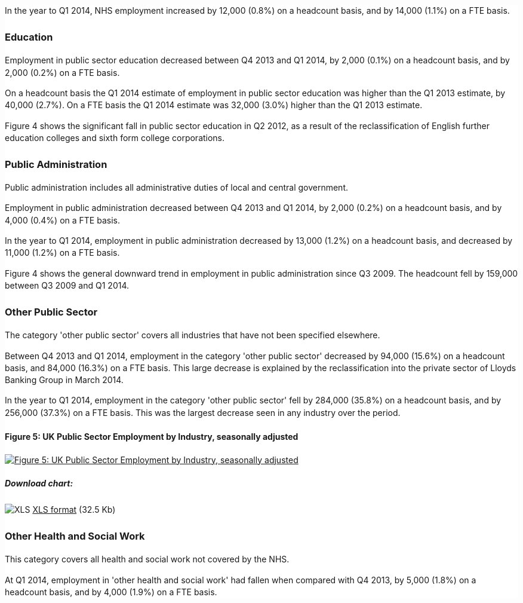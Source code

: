 In the year to Q1 2014, NHS employment increased by 12,000 (0.8%) on a headcount basis, and by 14,000 (1.1%) on a FTE basis.

### Education

Employment in public sector education decreased between Q4 2013 and Q1 2014, by 2,000 (0.1%) on a headcount basis, and by 2,000 (0.2%) on a FTE basis.

On a headcount basis the Q1 2014 estimate of employment in public sector education was higher than the Q1 2013 estimate, by 40,000 (2.7%). On a FTE basis the Q1 2014 estimate was 32,000 (3.0%) higher than the Q1 2013 estimate.

Figure 4 shows the significant fall in public sector education in Q2 2012, as a result of the reclassification of English further education colleges and sixth form college corporations.

### Public Administration

Public administration includes all administrative duties of local and central government.

Employment in public administration decreased between Q4 2013 and Q1 2014, by 2,000 (0.2%) on a headcount basis, and by 4,000 (0.4%) on a FTE basis.

In the year to Q1 2014, employment in public administration decreased by 13,000 (1.2%) on a headcount basis, and decreased by 11,000 (1.2%) on a FTE basis.

Figure 4 shows the general downward trend in employment in public administration since Q3 2009. The headcount fell by 159,000 between Q3 2009 and Q1 2014.

### Other Public Sector

The category 'other public sector' covers all industries that have not been specified elsewhere.

Between Q4 2013 and Q1 2014, employment in the category 'other public sector' decreased by 94,000 (15.6%) on a headcount basis, and 84,000 (16.3%) on a FTE basis. This large decrease is explained by the reclassification into the private sector of Lloyds Banking Group in March 2014.

In the year to Q1 2014, employment in the category 'other public sector' fell by 284,000 (35.8%) on a headcount basis, and by 256,000 (37.3%) on a FTE basis. This was the largest decrease seen in any industry over the period.

#### Figure 5: UK Public Sector Employment by Industry, seasonally adjusted
[![Figure 5: UK Public Sector Employment by Industry, seasonally adjusted](http://www.ons.gov.uk/ons/resources/fig5industry2_tcm77-361734.png)](http://www.ons.gov.uk/ons/resources/fig5industry2_tcm77-361734.png "Figure 5: UK Public Sector Employment by Industry, seasonally adjusted")

##### Download chart:
![XLS](http://www.ons.gov.uk/ons/resources/iconxls_tcm77-30132.gif "XLS")  [XLS format](http://www.ons.gov.uk/ons/rel/pse/public-sector-employment/q1-2014/chd-pse-fig-5.xls "XLS format") (32.5 Kb)

### Other Health and Social Work

This category covers all health and social work not covered by the NHS.

At Q1 2014, employment in 'other health and social work' had fallen when compared with Q4 2013, by 5,000 (1.8%) on a headcount basis, and by 4,000 (1.9%) on a FTE basis.
